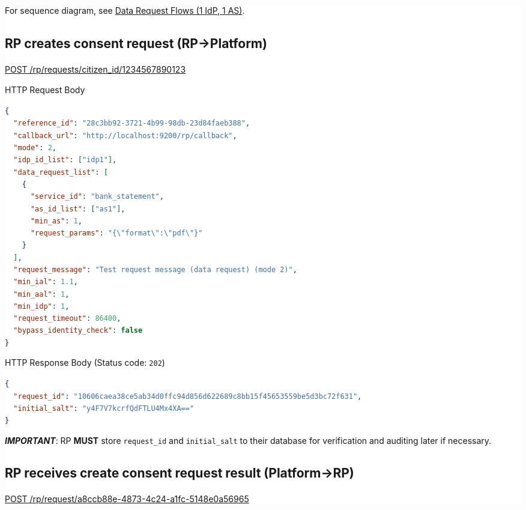 </div>

<div markdown="1" class="flash mb-3">

For sequence diagram, see [Data Request Flows (1 IdP, 1 AS)](/flows/data-request.html#1-idp-1-as).

</div>

## RP creates consent request (RP&rarr;Platform)

[POST /rp/requests/citizen_id/1234567890123](https://app.swaggerhub.com/apis/NDID/relying_party_api/3.0#/default/send_request_to_id)

HTTP Request Body

```json
{
  "reference_id": "28c3bb92-3721-4b99-98db-23d84faeb388",
  "callback_url": "http://localhost:9200/rp/callback",
  "mode": 2,
  "idp_id_list": ["idp1"],
  "data_request_list": [
    {
      "service_id": "bank_statement",
      "as_id_list": ["as1"],
      "min_as": 1,
      "request_params": "{\"format\":\"pdf\"}"
    }
  ],
  "request_message": "Test request message (data request) (mode 2)",
  "min_ial": 1.1,
  "min_aal": 1,
  "min_idp": 1,
  "request_timeout": 86400,
  "bypass_identity_check": false
}
```

HTTP Response Body (Status code: `202`)

```json
{
  "request_id": "10606caea38ce5ab34d0ffc94d856d622689c8bb15f45653559be5d3bc72f631",
  "initial_salt": "y4F7V7kcrfQdFTLU4Mx4XA=="
}
```

**_IMPORTANT_**: RP **MUST** store `request_id` and `initial_salt` to their database for verification and auditing later if necessary.

## RP receives create consent request result (Platform&rarr;RP)

[POST /rp/request/a8ccb88e-4873-4c24-a1fc-5148e0a56965](https://app.swaggerhub.com/apis/NDID/rp_callback/3.0#/default/request_update)
